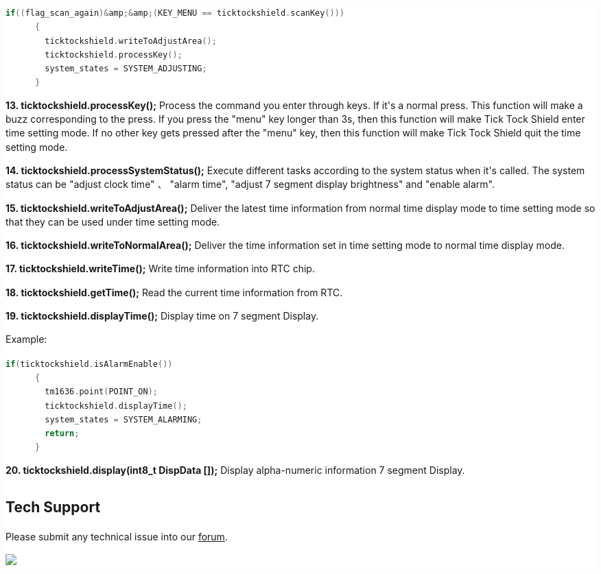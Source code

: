 ```C++
if((flag_scan_again)&amp;&amp;(KEY_MENU == ticktockshield.scanKey()))
      {
        ticktockshield.writeToAdjustArea();
        ticktockshield.processKey();
        system_states = SYSTEM_ADJUSTING;
      }
```

**13. ticktockshield.processKey();**
Process the command you enter through keys. If it's a normal press. This function will make a buzz corresponding to the press. If you press the "menu" key longer than 3s, then this function will make Tick Tock Shield enter time setting mode. If no other key gets pressed after the "menu" key, then this function will make Tick Tock Shield quit the time setting mode.

**14. ticktockshield.processSystemStatus();**
Execute different tasks according to the system status when it's called. The system status can be "adjust clock time" 、 "alarm time", "adjust 7 segment display brightness" and "enable alarm".

**15. ticktockshield.writeToAdjustArea();**
Deliver the latest time information from normal time display mode to time setting mode so that they can be used under time setting mode.

**16. ticktockshield.writeToNormalArea();**
Deliver the time information set in time setting mode to normal time display mode.

**17. ticktockshield.writeTime();**
Write time information into RTC chip.

**18. ticktockshield.getTime();**
Read the current time information from RTC.

**19. ticktockshield.displayTime();**
Display time on 7 segment Display.

Example:

```C++
if(ticktockshield.isAlarmEnable())
      {
        tm1636.point(POINT_ON);
        ticktockshield.displayTime();
        system_states = SYSTEM_ALARMING;
        return;
      }
```

**20. ticktockshield.display(int8_t DispData []);**
Display alpha-numeric information 7 segment Display.

## Tech Support

Please submit any technical issue into our [forum](https://forum.seeedstudio.com/). <br />
<p style={{textAlign: 'center'}}><a href="https://www.seeedstudio.com/act-4.html?utm_source=wiki&utm_medium=wikibanner&utm_campaign=newproducts"  target="_blank"><img src="https://files.seeedstudio.com/wiki/Wiki_Banner/new_product.jpg" /></a></p>
